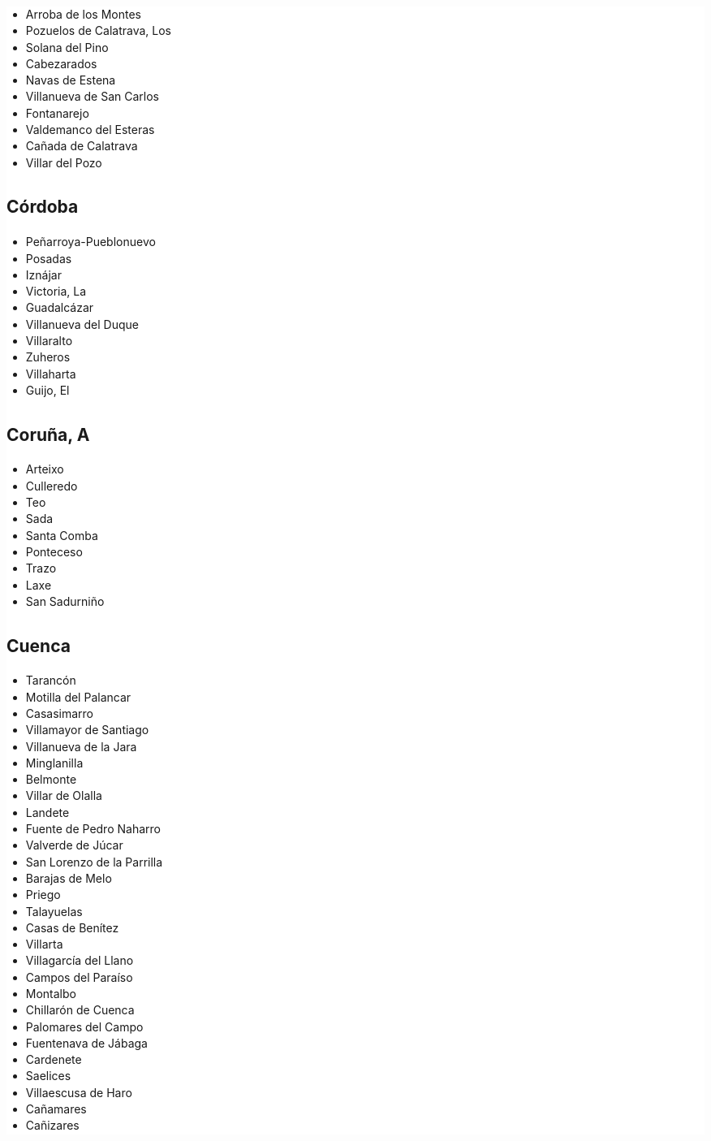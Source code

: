 - Arroba de los Montes
- Pozuelos de Calatrava, Los
- Solana del Pino
- Cabezarados
- Navas de Estena
- Villanueva de San Carlos
- Fontanarejo
- Valdemanco del Esteras
- Cañada de Calatrava
- Villar del Pozo
## Córdoba
- Peñarroya-Pueblonuevo
- Posadas
- Iznájar
- Victoria, La
- Guadalcázar
- Villanueva del Duque
- Villaralto
- Zuheros
- Villaharta
- Guijo, El
## Coruña, A
- Arteixo
- Culleredo
- Teo
- Sada
- Santa Comba
- Ponteceso
- Trazo
- Laxe
- San Sadurniño
## Cuenca
- Tarancón
- Motilla del Palancar
- Casasimarro
- Villamayor de Santiago
- Villanueva de la Jara
- Minglanilla
- Belmonte
- Villar de Olalla
- Landete
- Fuente de Pedro Naharro
- Valverde de Júcar
- San Lorenzo de la Parrilla
- Barajas de Melo
- Priego
- Talayuelas
- Casas de Benítez
- Villarta
- Villagarcía del Llano
- Campos del Paraíso
- Montalbo
- Chillarón de Cuenca
- Palomares del Campo
- Fuentenava de Jábaga
- Cardenete
- Saelices
- Villaescusa de Haro
- Cañamares
- Cañizares